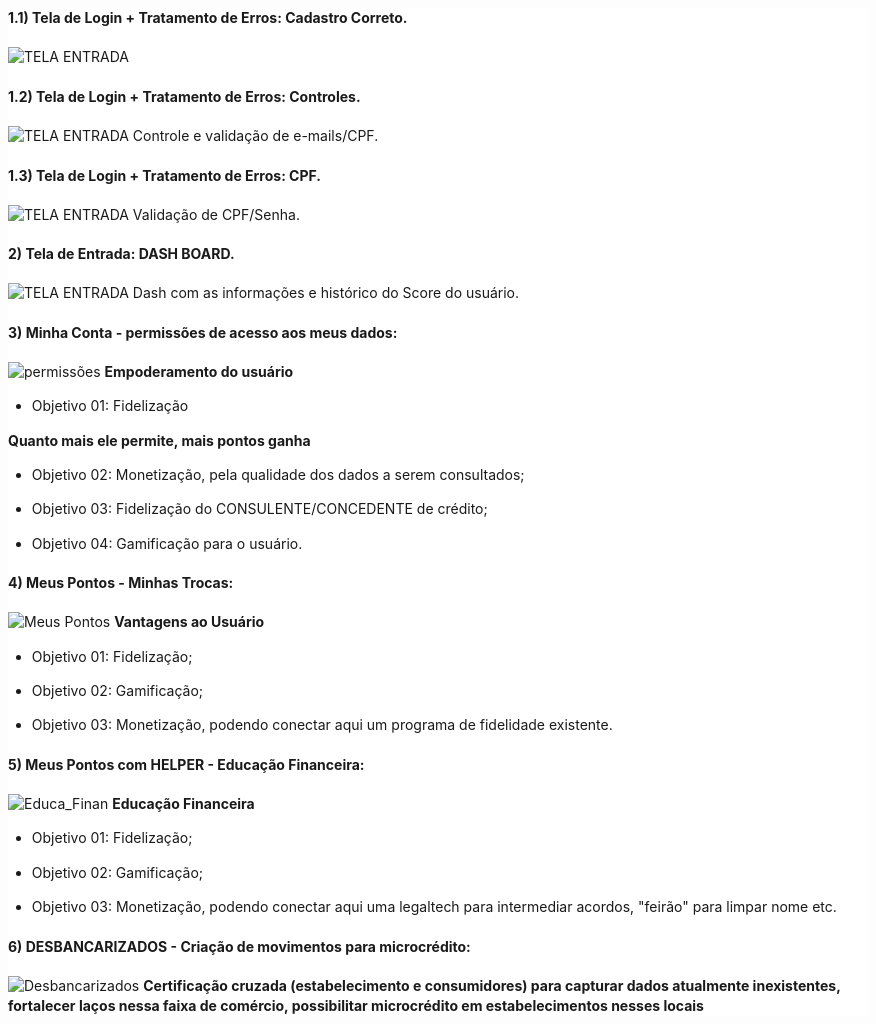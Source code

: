 #### 1.1) Tela de Login + Tratamento de Erros: Cadastro Correto.
![TELA ENTRADA](https://github.com/ODAGAMMXIX/2020.2-SPC-CAD-POSITIVO/blob/master/201129-SPRINT-03/TELA02-ENTRADA-02.jpeg?raw=true "Title")


#### 1.2) Tela de Login + Tratamento de Erros: Controles.
![TELA ENTRADA](https://github.com/ODAGAMMXIX/2020.2-SPC-CAD-POSITIVO/blob/master/201129-SPRINT-03/TELA03-ENTRADA-03-TRATA-ERROS.jpeg?raw=true "Title")
Controle e validação de e-mails/CPF.

#### 1.3) Tela de Login + Tratamento de Erros: CPF.
![TELA ENTRADA](https://github.com/ODAGAMMXIX/2020.2-SPC-CAD-POSITIVO/blob/master/201129-SPRINT-03/TELA05-ENTRADA-05-TRATA-ERROS.jpeg?raw=true "Title")
Validação de CPF/Senha.

#### 2) Tela de Entrada: DASH BOARD.
![TELA ENTRADA](https://github.com/ODAGAMMXIX/2020.2-SPC-CAD-POSITIVO/blob/master/201129-SPRINT-03/TELA06-DASH.jpeg?raw=true "Title")
Dash com as informações e histórico do Score do usuário.

#### 3) Minha Conta - permissões de acesso aos meus dados:
![permissões](https://github.com/aerosdan/Valcode/blob/sprint02-nov-08/Imagens/TELA-02-MINHA-CONTA-PERMISSOES.jpg?raw=true "Permissões")
**Empoderamento do usuário**
- Objetivo 01: Fidelização

**Quanto mais ele permite, mais pontos ganha**

- Objetivo 02: Monetização, pela qualidade dos dados a serem consultados;

- Objetivo 03: Fidelização do CONSULENTE/CONCEDENTE de crédito;

- Objetivo 04: Gamificação para o usuário.

#### 4) Meus Pontos - Minhas Trocas:
![Meus Pontos](https://github.com/ODAGAMMXIX/2020.2-SPC-CAD-POSITIVO/blob/master/201129-SPRINT-03/TELA07-MEUS-PONTOS.jpeg?raw=true "Title")
**Vantagens ao Usuário**

- Objetivo 01: Fidelização;

- Objetivo 02: Gamificação;

- Objetivo 03: Monetização, podendo conectar aqui um programa de fidelidade existente.

#### 5) Meus Pontos com HELPER - Educação Financeira:
![Educa_Finan](https://github.com/ODAGAMMXIX/2020.2-SPC-CAD-POSITIVO/blob/master/201129-SPRINT-03/TELA08-MEUS-PONTOS-COM-HELPER.jpeg?raw=true "Title")
**Educação Financeira**

- Objetivo 01: Fidelização;

- Objetivo 02: Gamificação;

- Objetivo 03: Monetização, podendo conectar aqui uma legaltech para intermediar acordos, "feirão" para limpar nome etc.

#### 6) DESBANCARIZADOS - Criação de movimentos para microcrédito:
![Desbancarizados](https://github.com/ODAGAMMXIX/2020.2-SPC-CAD-POSITIVO/blob/master/201129-SPRINT-03/TELA09-GERENCIADOR.jpeg?raw=true"Desbancarizados")
**Certificação cruzada (estabelecimento e consumidores) para capturar dados atualmente inexistentes, fortalecer laços nessa faixa de comércio, possibilitar microcrédito em estabelecimentos nesses locais**
